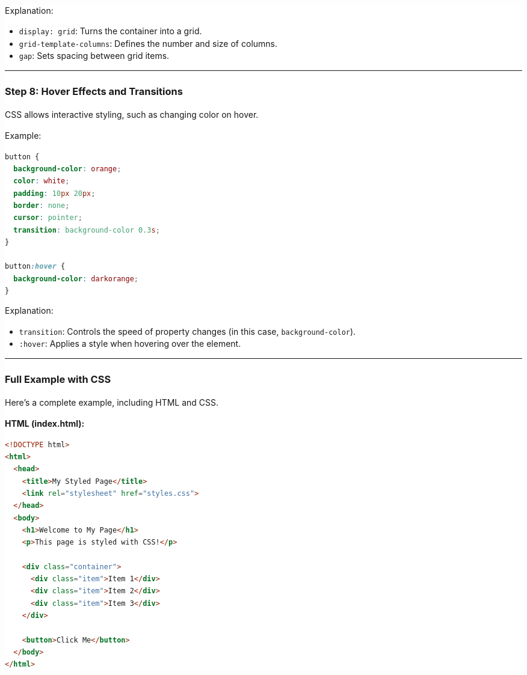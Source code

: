 Explanation:
- `display: grid`: Turns the container into a grid.
- `grid-template-columns`: Defines the number and size of columns.
- `gap`: Sets spacing between grid items.

---

### Step 8: Hover Effects and Transitions

CSS allows interactive styling, such as changing color on hover.

Example:

```css
button {
  background-color: orange;
  color: white;
  padding: 10px 20px;
  border: none;
  cursor: pointer;
  transition: background-color 0.3s;
}

button:hover {
  background-color: darkorange;
}
```

Explanation:
- `transition`: Controls the speed of property changes (in this case, `background-color`).
- `:hover`: Applies a style when hovering over the element.

---

### Full Example with CSS

Here’s a complete example, including HTML and CSS.

**HTML (index.html):**

```html
<!DOCTYPE html>
<html>
  <head>
    <title>My Styled Page</title>
    <link rel="stylesheet" href="styles.css">
  </head>
  <body>
    <h1>Welcome to My Page</h1>
    <p>This page is styled with CSS!</p>

    <div class="container">
      <div class="item">Item 1</div>
      <div class="item">Item 2</div>
      <div class="item">Item 3</div>
    </div>

    <button>Click Me</button>
  </body>
</html>
```
